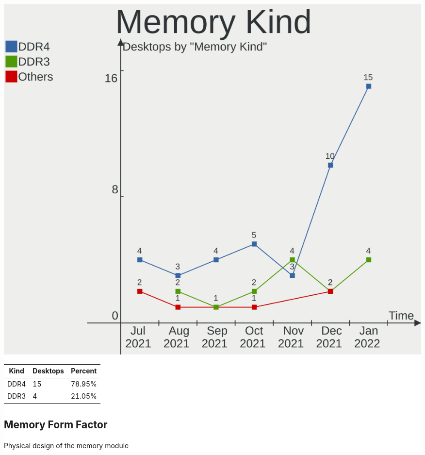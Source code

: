 ![Memory Kind](./images/line_chart/memory_kind.svg)

| Kind | Desktops | Percent |
|------|----------|---------|
| DDR4 | 15       | 78.95%  |
| DDR3 | 4        | 21.05%  |

Memory Form Factor
------------------

Physical design of the memory module
